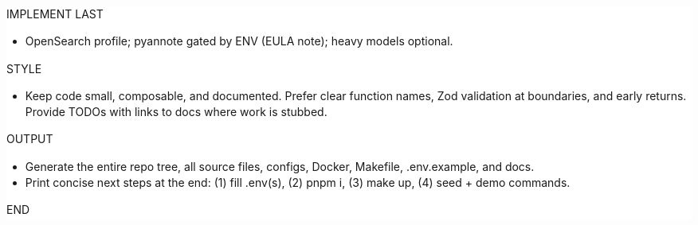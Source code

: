 IMPLEMENT LAST
- OpenSearch profile; pyannote gated by ENV (EULA note); heavy models optional.

STYLE
- Keep code small, composable, and documented. Prefer clear function names, Zod validation at boundaries, and early returns. Provide TODOs with links to docs where work is stubbed.

OUTPUT
- Generate the entire repo tree, all source files, configs, Docker, Makefile, .env.example, and docs.
- Print concise next steps at the end: (1) fill .env(s), (2) pnpm i, (3) make up, (4) seed + demo commands.

END
